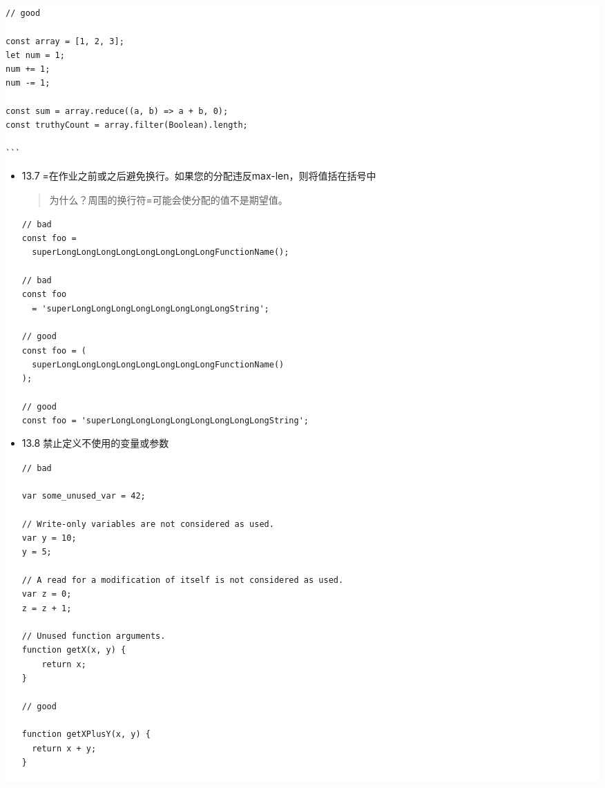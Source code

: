     // good

    const array = [1, 2, 3];
    let num = 1;
    num += 1;
    num -= 1;

    const sum = array.reduce((a, b) => a + b, 0);
    const truthyCount = array.filter(Boolean).length;

    ```

*   13.7 =在作业之前或之后避免换行。如果您的分配违反max-len，则将值括在括号中

    > 为什么？周围的换行符=可能会使分配的值不是期望值。

    ```
    // bad
    const foo =
      superLongLongLongLongLongLongLongLongFunctionName();

    // bad
    const foo
      = 'superLongLongLongLongLongLongLongLongString';

    // good
    const foo = (
      superLongLongLongLongLongLongLongLongFunctionName()
    );

    // good
    const foo = 'superLongLongLongLongLongLongLongLongString';

    ```

*   13.8 禁止定义不使用的变量或参数

    ```
    // bad
    
    var some_unused_var = 42;
    
    // Write-only variables are not considered as used.
    var y = 10;
    y = 5;
    
    // A read for a modification of itself is not considered as used.
    var z = 0;
    z = z + 1;
    
    // Unused function arguments.
    function getX(x, y) {
        return x;
    }
    
    // good
    
    function getXPlusY(x, y) {
      return x + y;
    }
    